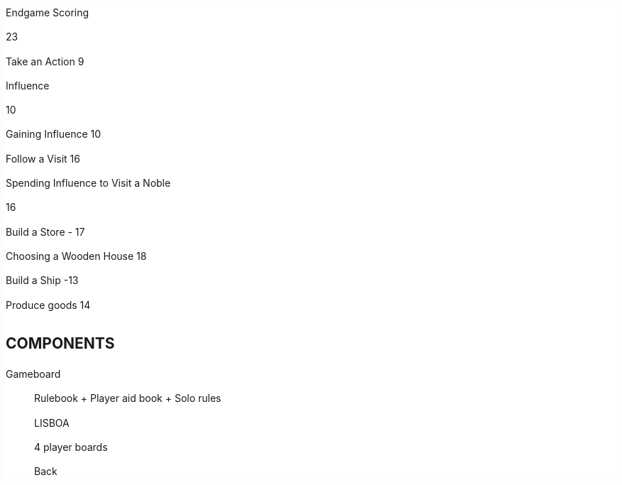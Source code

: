 Endgame Scoring

23

Take an Action
9

Influence

10

Gaining Influence
10

Follow a Visit
16

Spending Influence
to Visit a Noble

16

Build a Store - 17

Choosing a Wooden House
18

Build a Ship -13

Produce goods
14




## COMPONENTS


<figure>
</figure>


Gameboard


<figure>
<figcaption>Rulebook + Player aid book + Solo rules</figcaption>

LISBOA

</figure>


<figure>
<figcaption>4 player boards</figcaption>
</figure>


<figure>

Back

</figure>
